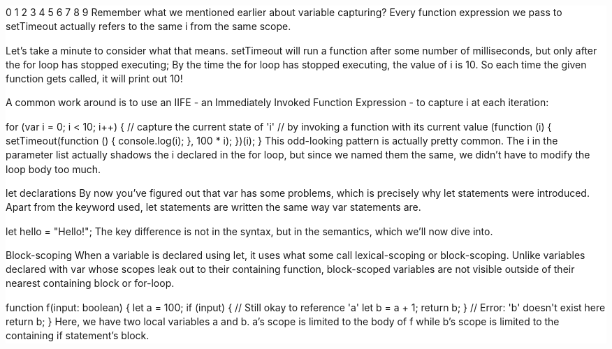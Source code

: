 0
1
2
3
4
5
6
7
8
9
Remember what we mentioned earlier about variable capturing? Every function expression we pass to setTimeout actually refers to the same i from the same scope.

Let’s take a minute to consider what that means. setTimeout will run a function after some number of milliseconds, but only after the for loop has stopped executing; By the time the for loop has stopped executing, the value of i is 10. So each time the given function gets called, it will print out 10!

A common work around is to use an IIFE - an Immediately Invoked Function Expression - to capture i at each iteration:

for (var i = 0; i < 10; i++) {
  // capture the current state of 'i'
  // by invoking a function with its current value
  (function (i) {
    setTimeout(function () {
      console.log(i);
    }, 100 * i);
  })(i);
}
This odd-looking pattern is actually pretty common. The i in the parameter list actually shadows the i declared in the for loop, but since we named them the same, we didn’t have to modify the loop body too much.

let
declarations
By now you’ve figured out that var has some problems, which is precisely why let statements were introduced. Apart from the keyword used, let statements are written the same way var statements are.

let hello = "Hello!";
The key difference is not in the syntax, but in the semantics, which we’ll now dive into.

Block-scoping
When a variable is declared using let, it uses what some call lexical-scoping or block-scoping. Unlike variables declared with var whose scopes leak out to their containing function, block-scoped variables are not visible outside of their nearest containing block or for-loop.

function f(input: boolean) {
  let a = 100;
  if (input) {
    // Still okay to reference 'a'
    let b = a + 1;
    return b;
  }
  // Error: 'b' doesn't exist here
  return b;
}
Here, we have two local variables a and b. a’s scope is limited to the body of f while b’s scope is limited to the containing if statement’s block.
